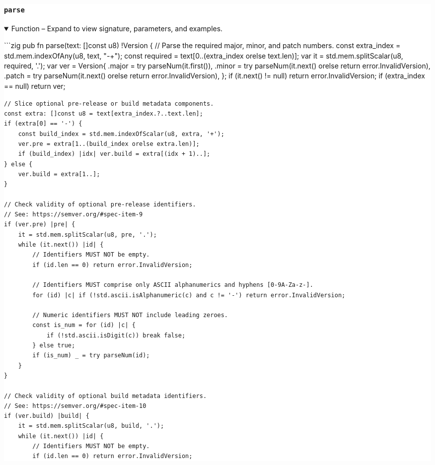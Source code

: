 ### <a id="fn-parse"></a>`parse`

<details class="declaration-card" open>
<summary>Function – Expand to view signature, parameters, and examples.</summary>

\`\`\`zig
pub fn parse(text: []const u8) !Version {
    // Parse the required major, minor, and patch numbers.
    const extra_index = std.mem.indexOfAny(u8, text, "-+");
    const required = text[0..(extra_index orelse text.len)];
    var it = std.mem.splitScalar(u8, required, '.');
    var ver = Version{
        .major = try parseNum(it.first()),
        .minor = try parseNum(it.next() orelse return error.InvalidVersion),
        .patch = try parseNum(it.next() orelse return error.InvalidVersion),
    };
    if (it.next() != null) return error.InvalidVersion;
    if (extra_index == null) return ver;

    // Slice optional pre-release or build metadata components.
    const extra: []const u8 = text[extra_index.?..text.len];
    if (extra[0] == '-') {
        const build_index = std.mem.indexOfScalar(u8, extra, '+');
        ver.pre = extra[1..(build_index orelse extra.len)];
        if (build_index) |idx| ver.build = extra[(idx + 1)..];
    } else {
        ver.build = extra[1..];
    }

    // Check validity of optional pre-release identifiers.
    // See: https://semver.org/#spec-item-9
    if (ver.pre) |pre| {
        it = std.mem.splitScalar(u8, pre, '.');
        while (it.next()) |id| {
            // Identifiers MUST NOT be empty.
            if (id.len == 0) return error.InvalidVersion;

            // Identifiers MUST comprise only ASCII alphanumerics and hyphens [0-9A-Za-z-].
            for (id) |c| if (!std.ascii.isAlphanumeric(c) and c != '-') return error.InvalidVersion;

            // Numeric identifiers MUST NOT include leading zeroes.
            const is_num = for (id) |c| {
                if (!std.ascii.isDigit(c)) break false;
            } else true;
            if (is_num) _ = try parseNum(id);
        }
    }

    // Check validity of optional build metadata identifiers.
    // See: https://semver.org/#spec-item-10
    if (ver.build) |build| {
        it = std.mem.splitScalar(u8, build, '.');
        while (it.next()) |id| {
            // Identifiers MUST NOT be empty.
            if (id.len == 0) return error.InvalidVersion;
